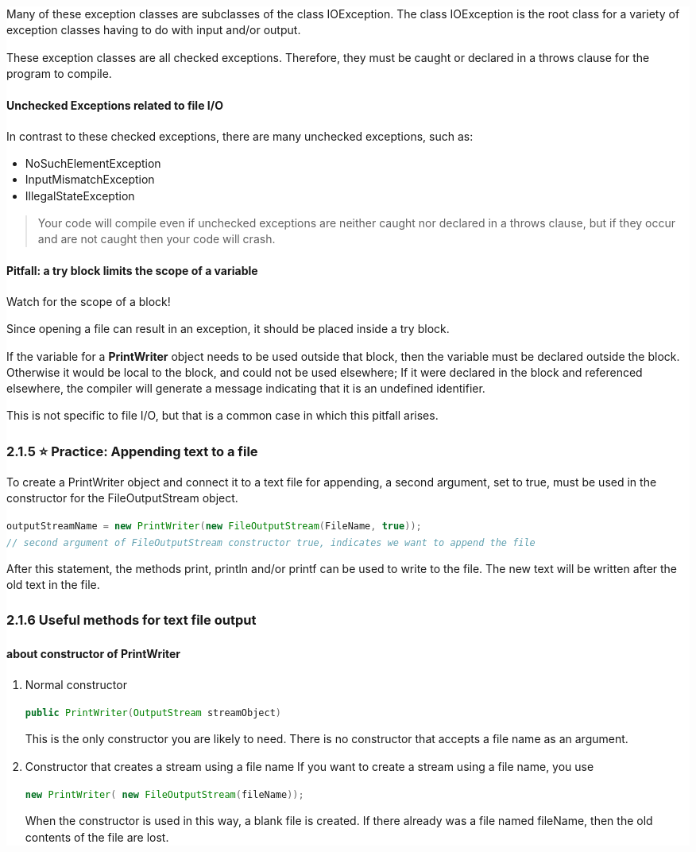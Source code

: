 Many of these exception classes are subclasses of the class IOException. The class IOException is the root class for a variety of exception classes having to do with input and/or output.

These exception classes are all checked exceptions.  Therefore, they must be caught or declared in a throws clause for the program to compile.

#### Unchecked Exceptions related to file I/O
In contrast to these checked exceptions, there are many unchecked exceptions, such as:
+ NoSuchElementException
+ InputMismatchException
+ IllegalStateException

> Your code will compile even if unchecked exceptions are neither caught nor declared in a throws clause, but if they occur and are not caught then your code will crash.

#### Pitfall: a try block limits the scope of a variable
Watch for the scope of a block!

Since opening a file can result in an exception, it should be placed inside a try block.

If the variable for a **PrintWriter** object needs to be used outside that block, then the variable must be declared outside the block.  Otherwise it would be local to the block, and could not be used elsewhere;  If it were declared in the block and referenced elsewhere, the compiler will generate a message indicating that it is an undefined identifier.

This is not specific to file I/O, but that is a common case in which this pitfall arises.

### 2.1.5 :star: Practice: Appending text to a file

To create a PrintWriter object and connect it to a text file for appending, a second argument, set
to true, must be used in the constructor for the FileOutputStream object.

```java
outputStreamName = new PrintWriter(new FileOutputStream(FileName, true));
// second argument of FileOutputStream constructor true, indicates we want to append the file           
```

After this statement, the methods print, println and/or printf can be used to write to the file.  The new text will be written after the old text in the file.


### 2.1.6 Useful methods for text file output



#### about constructor of PrintWriter

1. Normal constructor
    ```java
    public PrintWriter(OutputStream streamObject)
    ```
    This is the only constructor you are likely to need.  There is no constructor that accepts a file name as an argument. 

2. Constructor that creates a stream using a file name
    If you want to create a stream using a file name, you use
    ```java
    new PrintWriter( new FileOutputStream(fileName));
    ```
    When the constructor is used in this way, a blank file is created.  If there already was a file named fileName, then the old contents of the file are lost. 
